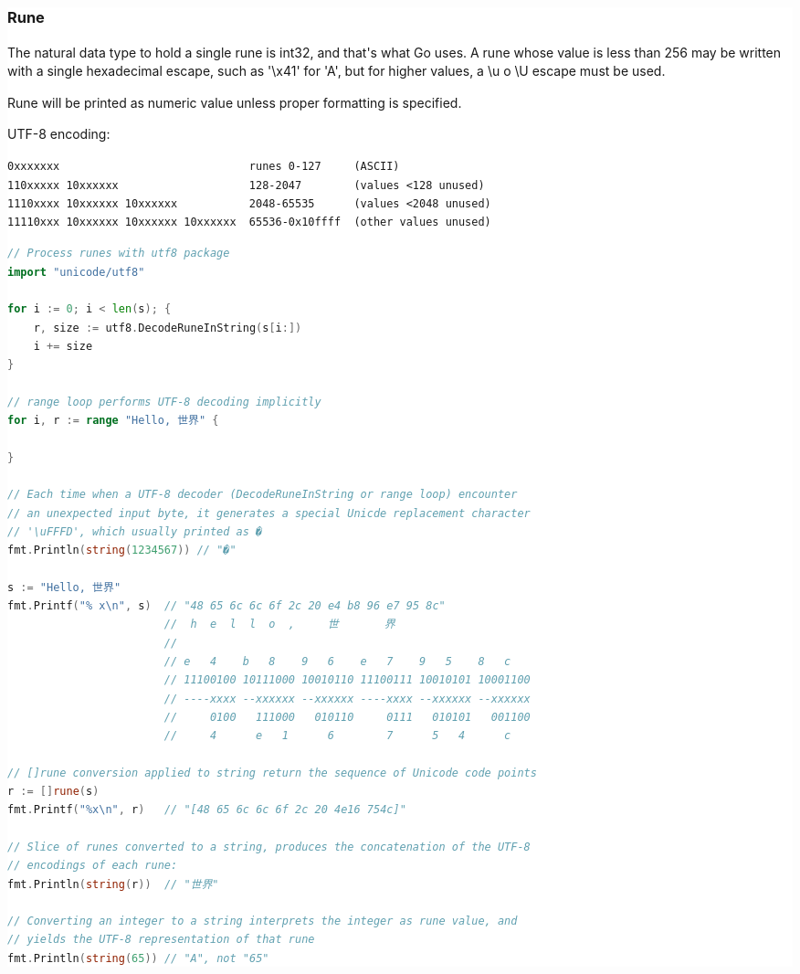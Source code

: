 ### Rune

The natural data type to hold a single rune is int32, and that's what Go uses. A
rune whose value is less than 256 may be written with a single hexadecimal
escape, such as '\x41' for 'A', but for higher values, a \u o \U escape must be
used.

Rune will be printed as numeric value unless proper formatting is specified.

UTF-8 encoding:

    0xxxxxxx                             runes 0-127     (ASCII)
    110xxxxx 10xxxxxx                    128-2047        (values <128 unused)
    1110xxxx 10xxxxxx 10xxxxxx           2048-65535      (values <2048 unused)
    11110xxx 10xxxxxx 10xxxxxx 10xxxxxx  65536-0x10ffff  (other values unused)

```go
// Process runes with utf8 package
import "unicode/utf8"

for i := 0; i < len(s); {
    r, size := utf8.DecodeRuneInString(s[i:])
    i += size
}

// range loop performs UTF-8 decoding implicitly
for i, r := range "Hello, 世界" {

}

// Each time when a UTF-8 decoder (DecodeRuneInString or range loop) encounter
// an unexpected input byte, it generates a special Unicde replacement character
// '\uFFFD', which usually printed as �
fmt.Println(string(1234567)) // "�"

s := "Hello, 世界"
fmt.Printf("% x\n", s)  // "48 65 6c 6c 6f 2c 20 e4 b8 96 e7 95 8c"
                        //  h  e  l  l  o  ,     世       界
                        //
                        // e   4    b   8    9   6    e   7    9   5    8   c
                        // 11100100 10111000 10010110 11100111 10010101 10001100
                        // ----xxxx --xxxxxx --xxxxxx ----xxxx --xxxxxx --xxxxxx
                        //     0100   111000   010110     0111   010101   001100
                        //     4      e   1      6        7      5   4      c

// []rune conversion applied to string return the sequence of Unicode code points
r := []rune(s)
fmt.Printf("%x\n", r)   // "[48 65 6c 6c 6f 2c 20 4e16 754c]"

// Slice of runes converted to a string, produces the concatenation of the UTF-8
// encodings of each rune:
fmt.Println(string(r))  // "世界"

// Converting an integer to a string interprets the integer as rune value, and
// yields the UTF-8 representation of that rune
fmt.Println(string(65)) // "A", not "65"
```
